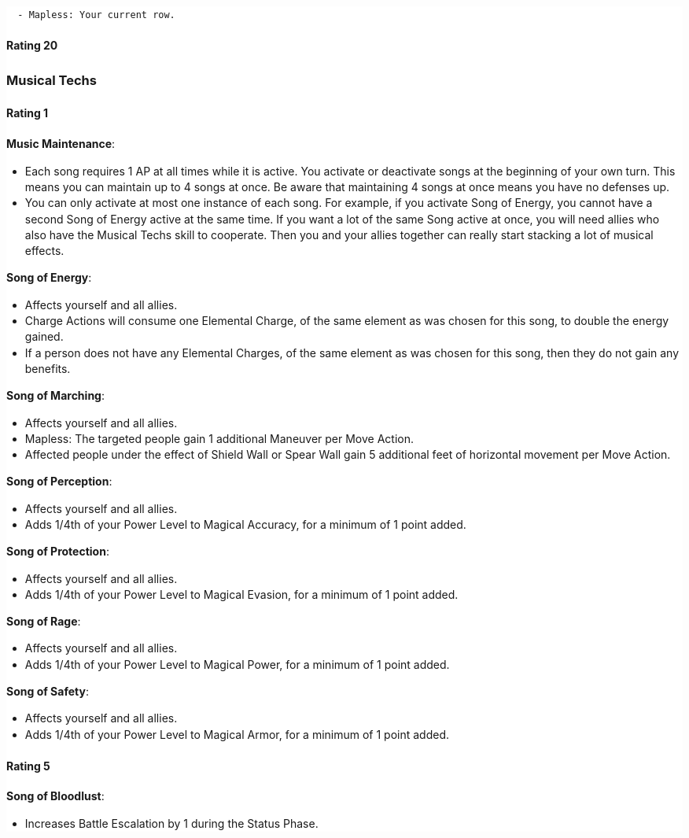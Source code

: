       - Mapless: Your current row.

#### Rating 20

### Musical Techs

#### Rating 1

**Music Maintenance**:

- Each song requires 1 AP at all times while it is active. You activate or deactivate songs at the beginning of your own turn. This means you can maintain up to 4 songs at once. Be aware that maintaining 4 songs at once means you have no defenses up.
- You can only activate at most one instance of each song. For example, if you activate Song of Energy, you cannot have a second Song of Energy active at the same time. If you want a lot of the same Song active at once, you will need allies who also have the Musical Techs skill to cooperate. Then you and your allies together can really start stacking a lot of musical effects.

**Song of Energy**:

- Affects yourself and all allies.
- Charge Actions will consume one Elemental Charge, of the same element as was chosen for this song, to double the energy gained.
- If a person does not have any Elemental Charges, of the same element as was chosen for this song, then they do not gain any benefits.

**Song of Marching**:

- Affects yourself and all allies.
- Mapless: The targeted people gain 1 additional Maneuver per Move Action.
- Affected people under the effect of Shield Wall or Spear Wall gain 5 additional feet of horizontal movement per Move Action.

**Song of Perception**:

- Affects yourself and all allies.
- Adds 1/4th of your Power Level to Magical Accuracy, for a minimum of 1 point added.

**Song of Protection**:

- Affects yourself and all allies.
- Adds 1/4th of your Power Level to Magical Evasion, for a minimum of 1 point added.

**Song of Rage**:

- Affects yourself and all allies.
- Adds 1/4th of your Power Level to Magical Power, for a minimum of 1 point added.

**Song of Safety**:

- Affects yourself and all allies.
- Adds 1/4th of your Power Level to Magical Armor, for a minimum of 1 point added.

#### Rating 5

**Song of Bloodlust**:

- Increases Battle Escalation by 1 during the Status Phase.
